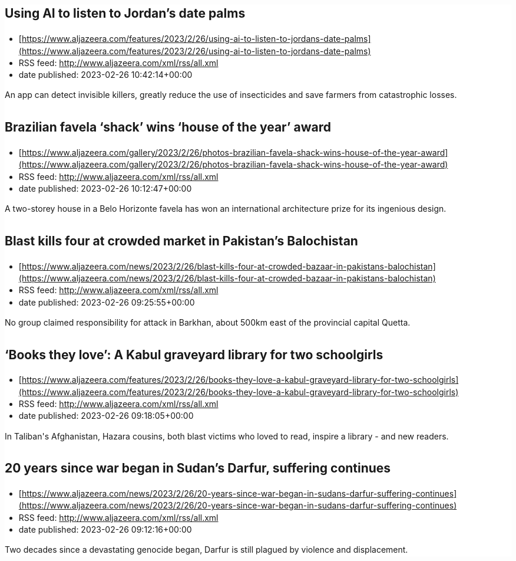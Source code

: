 ## Using AI to listen to Jordan’s date palms
 - [https://www.aljazeera.com/features/2023/2/26/using-ai-to-listen-to-jordans-date-palms](https://www.aljazeera.com/features/2023/2/26/using-ai-to-listen-to-jordans-date-palms)
 - RSS feed: http://www.aljazeera.com/xml/rss/all.xml
 - date published: 2023-02-26 10:42:14+00:00

An app can detect invisible killers, greatly reduce the use of insecticides and save farmers from catastrophic losses.

## Brazilian favela ‘shack’ wins ‘house of the year’ award
 - [https://www.aljazeera.com/gallery/2023/2/26/photos-brazilian-favela-shack-wins-house-of-the-year-award](https://www.aljazeera.com/gallery/2023/2/26/photos-brazilian-favela-shack-wins-house-of-the-year-award)
 - RSS feed: http://www.aljazeera.com/xml/rss/all.xml
 - date published: 2023-02-26 10:12:47+00:00

A two-storey house in a Belo Horizonte favela has won an international architecture prize for its ingenious design.

## Blast kills four at crowded market in Pakistan’s Balochistan
 - [https://www.aljazeera.com/news/2023/2/26/blast-kills-four-at-crowded-bazaar-in-pakistans-balochistan](https://www.aljazeera.com/news/2023/2/26/blast-kills-four-at-crowded-bazaar-in-pakistans-balochistan)
 - RSS feed: http://www.aljazeera.com/xml/rss/all.xml
 - date published: 2023-02-26 09:25:55+00:00

No group claimed responsibility for attack in Barkhan, about 500km east of the provincial capital Quetta.

## ‘Books they love’: A Kabul graveyard library for two schoolgirls
 - [https://www.aljazeera.com/features/2023/2/26/books-they-love-a-kabul-graveyard-library-for-two-schoolgirls](https://www.aljazeera.com/features/2023/2/26/books-they-love-a-kabul-graveyard-library-for-two-schoolgirls)
 - RSS feed: http://www.aljazeera.com/xml/rss/all.xml
 - date published: 2023-02-26 09:18:05+00:00

In Taliban&#039;s Afghanistan, Hazara cousins, both blast victims who loved to read, inspire a library - and new readers.

## 20 years since war began in Sudan’s Darfur, suffering continues
 - [https://www.aljazeera.com/news/2023/2/26/20-years-since-war-began-in-sudans-darfur-suffering-continues](https://www.aljazeera.com/news/2023/2/26/20-years-since-war-began-in-sudans-darfur-suffering-continues)
 - RSS feed: http://www.aljazeera.com/xml/rss/all.xml
 - date published: 2023-02-26 09:12:16+00:00

Two decades since a devastating genocide began, Darfur is still plagued by violence and displacement.
